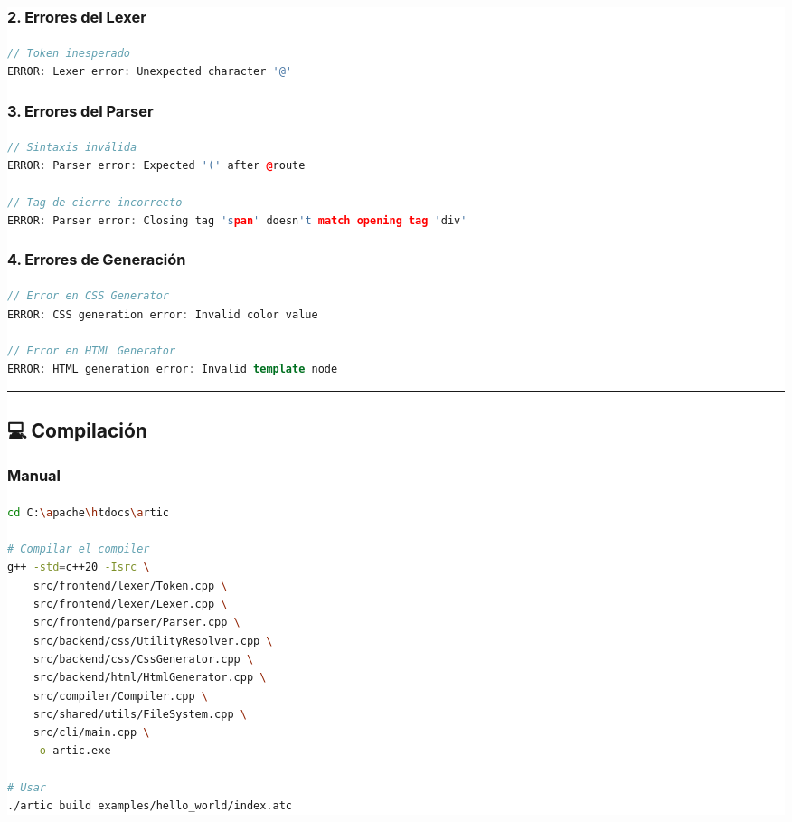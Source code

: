 ### 2. Errores del Lexer

```cpp
// Token inesperado
ERROR: Lexer error: Unexpected character '@'
```

### 3. Errores del Parser

```cpp
// Sintaxis inválida
ERROR: Parser error: Expected '(' after @route

// Tag de cierre incorrecto
ERROR: Parser error: Closing tag 'span' doesn't match opening tag 'div'
```

### 4. Errores de Generación

```cpp
// Error en CSS Generator
ERROR: CSS generation error: Invalid color value

// Error en HTML Generator
ERROR: HTML generation error: Invalid template node
```

---

## 💻 Compilación

### Manual

```bash
cd C:\apache\htdocs\artic

# Compilar el compiler
g++ -std=c++20 -Isrc \
    src/frontend/lexer/Token.cpp \
    src/frontend/lexer/Lexer.cpp \
    src/frontend/parser/Parser.cpp \
    src/backend/css/UtilityResolver.cpp \
    src/backend/css/CssGenerator.cpp \
    src/backend/html/HtmlGenerator.cpp \
    src/compiler/Compiler.cpp \
    src/shared/utils/FileSystem.cpp \
    src/cli/main.cpp \
    -o artic.exe

# Usar
./artic build examples/hello_world/index.atc
```
